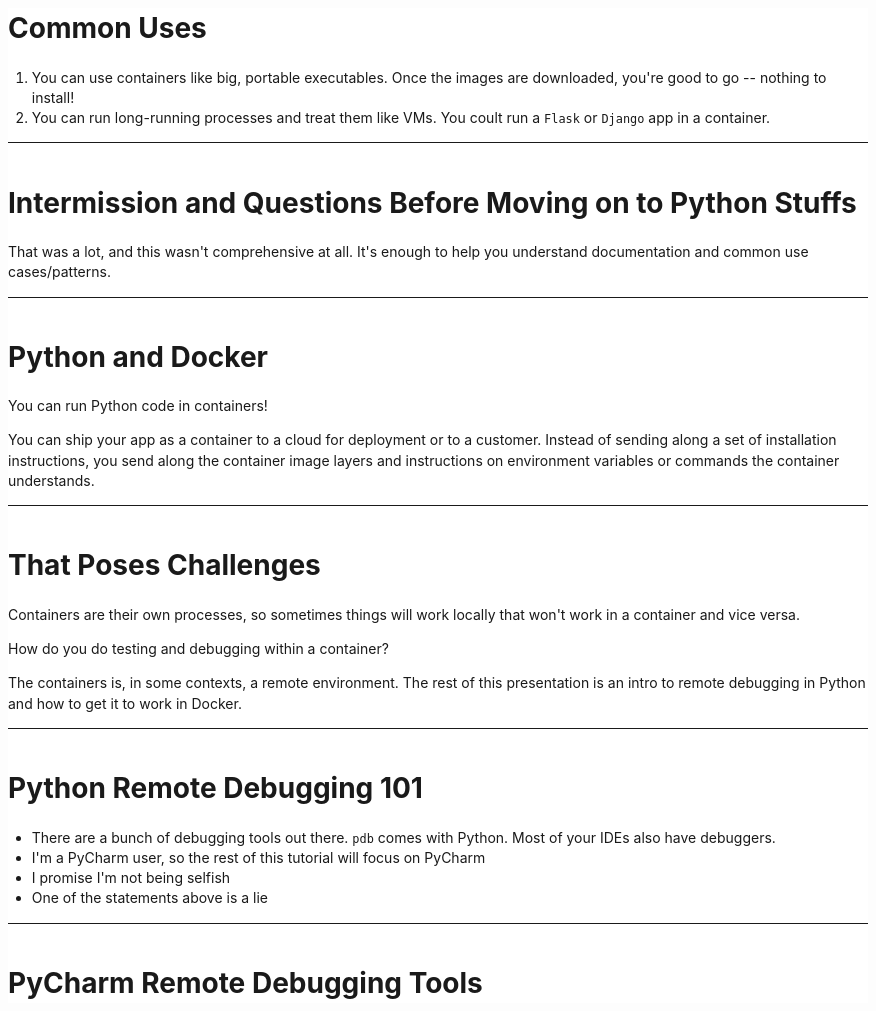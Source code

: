 
# Common Uses

1.  You can use containers like big, portable executables.  Once the images are downloaded, you're good to go -- nothing to install!
2.  You can run long-running processes and treat them like VMs.  You coult run a `Flask` or `Django` app in a container.

---

# Intermission and Questions Before Moving on to Python Stuffs

That was a lot, and this wasn't comprehensive at all.  It's enough to help you understand documentation and common use cases/patterns.

---

# Python and Docker

You can run Python code in containers!

You can ship your app as a container to a cloud for deployment or to a customer.  Instead of sending along a set of installation instructions, you send along the container image layers and instructions on environment variables or commands the container understands.

---

# That Poses Challenges

Containers are their own processes, so sometimes things will work locally that won't work in a container and vice versa.

How do you do testing and debugging within a container?

The containers is, in some contexts, a remote environment.  The rest of this presentation is an intro to remote debugging in Python and how to get it to work in Docker.

---

# Python Remote Debugging 101

* There are a bunch of debugging tools out there.  `pdb` comes with Python.  Most of your IDEs also have debuggers.
* I'm a PyCharm user, so the rest of this tutorial will focus on PyCharm
* I promise I'm not being selfish
* One of the statements above is a lie

---

# PyCharm Remote Debugging Tools
